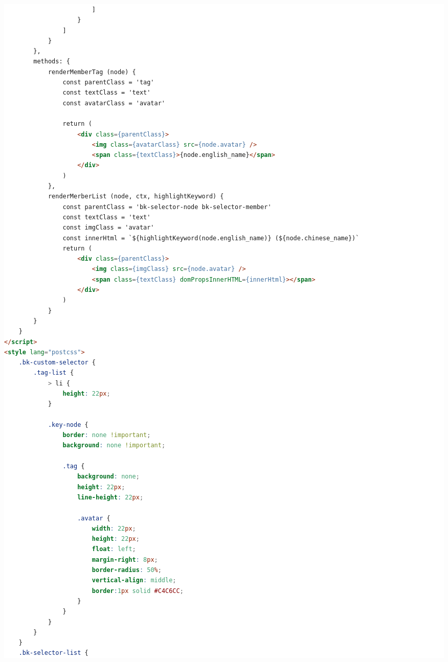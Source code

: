 ```html
                        ]
                    }
                ]
            }
        },
        methods: {
            renderMemberTag (node) {
                const parentClass = 'tag'
                const textClass = 'text'
                const avatarClass = 'avatar'

                return (
                    <div class={parentClass}>
                        <img class={avatarClass} src={node.avatar} />
                        <span class={textClass}>{node.english_name}</span>
                    </div>
                )
            },
            renderMerberList (node, ctx, highlightKeyword) {
                const parentClass = 'bk-selector-node bk-selector-member'
                const textClass = 'text'
                const imgClass = 'avatar'
                const innerHtml = `${highlightKeyword(node.english_name)} (${node.chinese_name})`
                return (
                    <div class={parentClass}>
                        <img class={imgClass} src={node.avatar} />
                        <span class={textClass} domPropsInnerHTML={innerHtml}></span>
                    </div>
                )
            }
        }
    }
</script>
<style lang="postcss">
    .bk-custom-selector {
        .tag-list {
            > li {
                height: 22px;
            }

            .key-node {
                border: none !important;
                background: none !important;

                .tag {
                    background: none;
                    height: 22px;
                    line-height: 22px;

                    .avatar {
                        width: 22px;
                        height: 22px;
                        float: left;
                        margin-right: 8px;
                        border-radius: 50%;
                        vertical-align: middle;
                        border:1px solid #C4C6CC;
                    }
                }
            }
        }
    }
    .bk-selector-list {
```